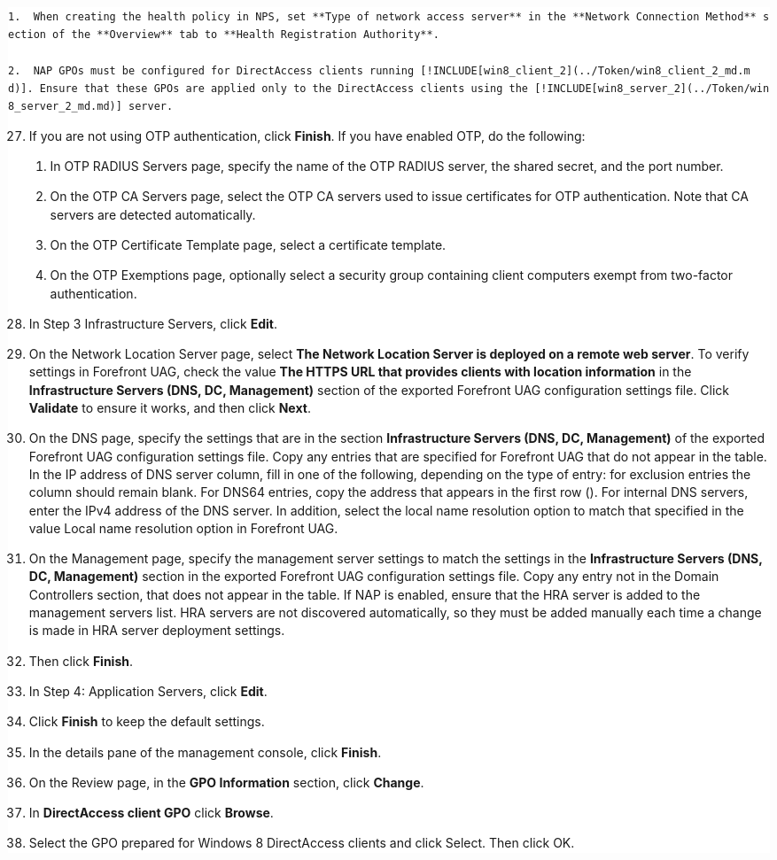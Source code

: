     1.  When creating the health policy in NPS, set **Type of network access server** in the **Network Connection Method** section of the **Overview** tab to **Health Registration Authority**.  
  
    2.  NAP GPOs must be configured for DirectAccess clients running [!INCLUDE[win8_client_2](../Token/win8_client_2_md.md)]. Ensure that these GPOs are applied only to the DirectAccess clients using the [!INCLUDE[win8_server_2](../Token/win8_server_2_md.md)] server.  
  
27. If you are not using OTP authentication, click **Finish**. If you have enabled OTP, do the following:  
  
    1.  In OTP RADIUS Servers page, specify the name of the OTP RADIUS server, the shared secret, and the port number.  
  
    2.  On the OTP CA Servers page, select the OTP CA servers used to issue certificates for OTP authentication. Note that CA servers are detected automatically.  
  
    3.  On the OTP Certificate Template page, select a certificate template.  
  
    4.  On the OTP Exemptions page, optionally select a security group containing client computers exempt from two\-factor authentication.  
  
28. In Step 3 Infrastructure Servers, click **Edit**.  
  
29. On the Network Location Server page, select **The Network Location Server is deployed on a remote web server**. To verify settings in Forefront UAG, check the value **The HTTPS URL that provides clients with location information** in the **Infrastructure Servers \(DNS, DC, Management\)** section of the exported Forefront UAG configuration settings file. Click **Validate** to ensure it works, and then click **Next**.  
  
30. On the DNS page, specify the settings that are in the section **Infrastructure Servers \(DNS, DC, Management\)** of the exported Forefront UAG configuration settings file. Copy any entries that are specified for Forefront UAG that do not appear in the table. In the IP address of DNS server column, fill in one of the following, depending on the type of entry: for exclusion entries the column should remain blank. For DNS64 entries, copy the address that appears in the first row \(<Any Suffix>\). For internal DNS servers, enter the IPv4 address of the DNS server. In addition, select the local name resolution option to match that specified in the value Local name resolution option in Forefront UAG.  
  
31. On the Management page, specify the management server settings to match the settings in the **Infrastructure Servers \(DNS, DC, Management\)** section in the exported Forefront UAG configuration settings file.  Copy any entry not in the Domain Controllers section, that does not appear in the table. If NAP is enabled, ensure that the HRA server is added to the management servers list. HRA servers are not discovered automatically, so they must be added manually each time a change is made in HRA server deployment settings.  
  
32. Then click **Finish**.  
  
33. In Step 4: Application Servers, click **Edit**.  
  
34. Click **Finish** to keep the default settings.  
  
35. In the details pane of the management console, click **Finish**.  
  
36. On the Review page, in the **GPO Information** section, click **Change**.  
  
37. In **DirectAccess client GPO** click **Browse**.  
  
38. Select the GPO prepared for Windows 8 DirectAccess clients and click Select. Then click OK.  
  